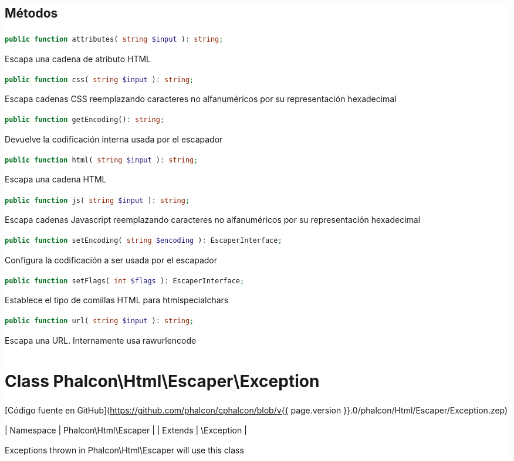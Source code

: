## Métodos

```php
public function attributes( string $input ): string;
```
Escapa una cadena de atributo HTML


```php
public function css( string $input ): string;
```
Escapa cadenas CSS reemplazando caracteres no alfanuméricos por su representación hexadecimal


```php
public function getEncoding(): string;
```
Devuelve la codificación interna usada por el escapador


```php
public function html( string $input ): string;
```
Escapa una cadena HTML


```php
public function js( string $input ): string;
```
Escapa cadenas Javascript reemplazando caracteres no alfanuméricos por su representación hexadecimal


```php
public function setEncoding( string $encoding ): EscaperInterface;
```
Configura la codificación a ser usada por el escapador


```php
public function setFlags( int $flags ): EscaperInterface;
```
Establece el tipo de comillas HTML para htmlspecialchars


```php
public function url( string $input ): string;
```
Escapa una URL. Internamente usa rawurlencode




<h1 id="html-escaper-exception">Class Phalcon\Html\Escaper\Exception</h1>

[Código fuente en GitHub](https://github.com/phalcon/cphalcon/blob/v{{ page.version }}.0/phalcon/Html/Escaper/Exception.zep)

| Namespace  | Phalcon\Html\Escaper | | Extends    | \Exception |

Exceptions thrown in Phalcon\Html\Escaper will use this class


